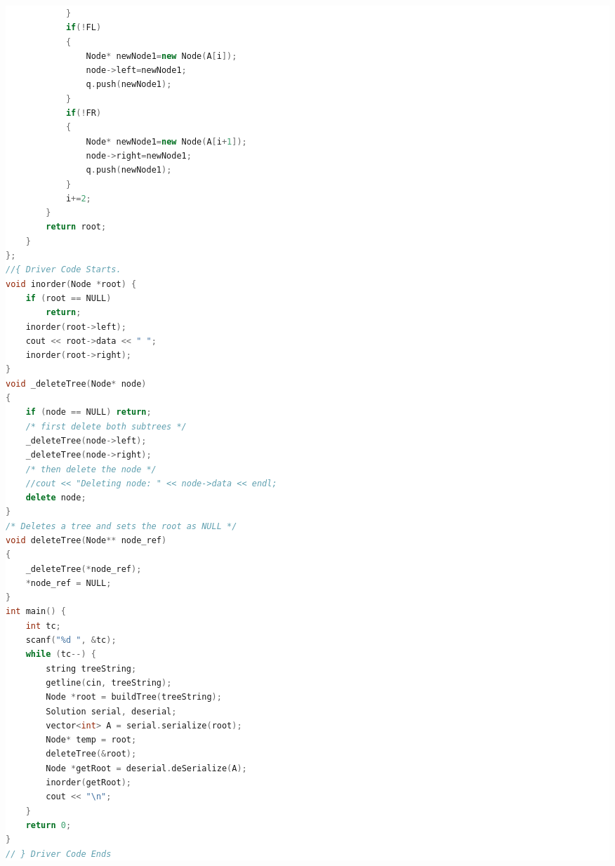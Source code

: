 ```cpp
            }
            if(!FL)
            {
                Node* newNode1=new Node(A[i]);
                node->left=newNode1;
                q.push(newNode1);
            }
            if(!FR)
            {
                Node* newNode1=new Node(A[i+1]);
                node->right=newNode1;
                q.push(newNode1);
            }
            i+=2;
        }
        return root;
    }
};
//{ Driver Code Starts.
void inorder(Node *root) {
    if (root == NULL)
        return;
    inorder(root->left);
    cout << root->data << " ";
    inorder(root->right);
}
void _deleteTree(Node* node)
{
    if (node == NULL) return;
    /* first delete both subtrees */
    _deleteTree(node->left); 
    _deleteTree(node->right);
    /* then delete the node */
    //cout << "Deleting node: " << node->data << endl;
    delete node;
}
/* Deletes a tree and sets the root as NULL */
void deleteTree(Node** node_ref)
{
    _deleteTree(*node_ref);
    *node_ref = NULL;
}
int main() {
    int tc;
    scanf("%d ", &tc);
    while (tc--) {
        string treeString;
        getline(cin, treeString);
        Node *root = buildTree(treeString);
        Solution serial, deserial;
        vector<int> A = serial.serialize(root);
        Node* temp = root;
        deleteTree(&root);
        Node *getRoot = deserial.deSerialize(A);
        inorder(getRoot);
        cout << "\n";
    }
    return 0;
}
// } Driver Code Ends
```
